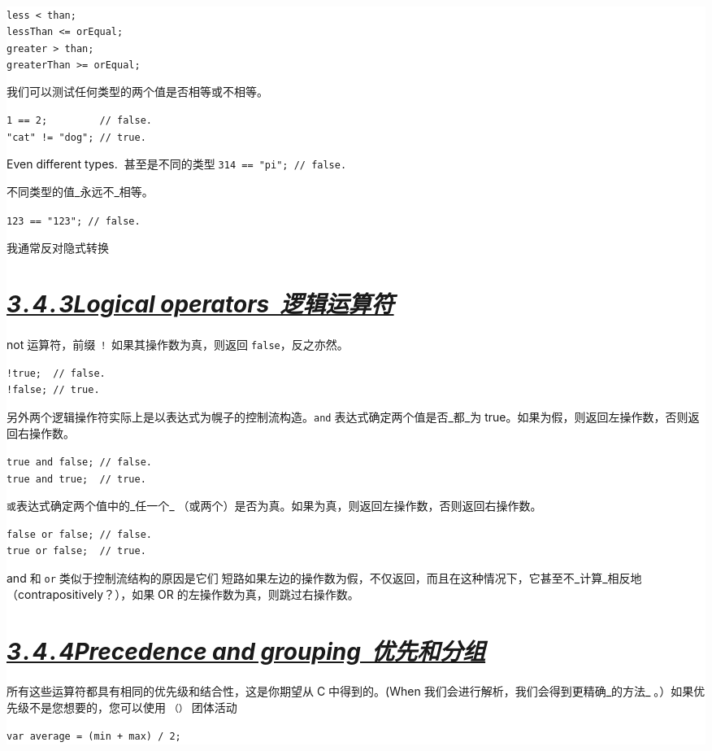 ```
less < than;
lessThan <= orEqual;
greater > than;
greaterThan >= orEqual;
```

我们可以测试任何类型的两个值是否相等或不相等。

```
1 == 2;         // false.
"cat" != "dog"; // true.
```

Even different types.  甚至是不同的类型
`314 == "pi"; // false.`

不同类型的值_永远不_相等。

`123 == "123"; // false.`

我通常反对隐式转换

# [_**3 . 4 . 3Logical operators  逻辑运算符**_](https://craftinginterpreters.com/the-lox-language.html#logical-operators)

not 运算符，前缀 `！` 如果其操作数为真，则返回 `false`，反之亦然。

```
!true;  // false.
!false; // true.
```

另外两个逻辑操作符实际上是以表达式为幌子的控制流构造。`and` 表达式确定两个值是否_都_为 true。如果为假，则返回左操作数，否则返回右操作数。

```
true and false; // false.
true and true;  // true.
```

`或`表达式确定两个值中的_任一个_ （或两个）是否为真。如果为真，则返回左操作数，否则返回右操作数。

```
false or false; // false.
true or false;  // true.
```

and 和 `or` 类似于控制流结构的原因是它们 短路如果左边的操作数为假，不仅返回，而且在这种情况下，它甚至不_计算_相反地（contrapositively？），如果 OR 的左操作数为真，则跳过右操作数。

# [_**3 . 4 . 4Precedence and grouping  优先和分组**_](https://craftinginterpreters.com/the-lox-language.html#precedence-and-grouping)

所有这些运算符都具有相同的优先级和结合性，这是你期望从 C 中得到的。(When 我们会进行解析，我们会得到更精确_的方法_ 。）如果优先级不是您想要的，您可以使用 `（）` 团体活动 

`var average = (min + max) / 2;`
